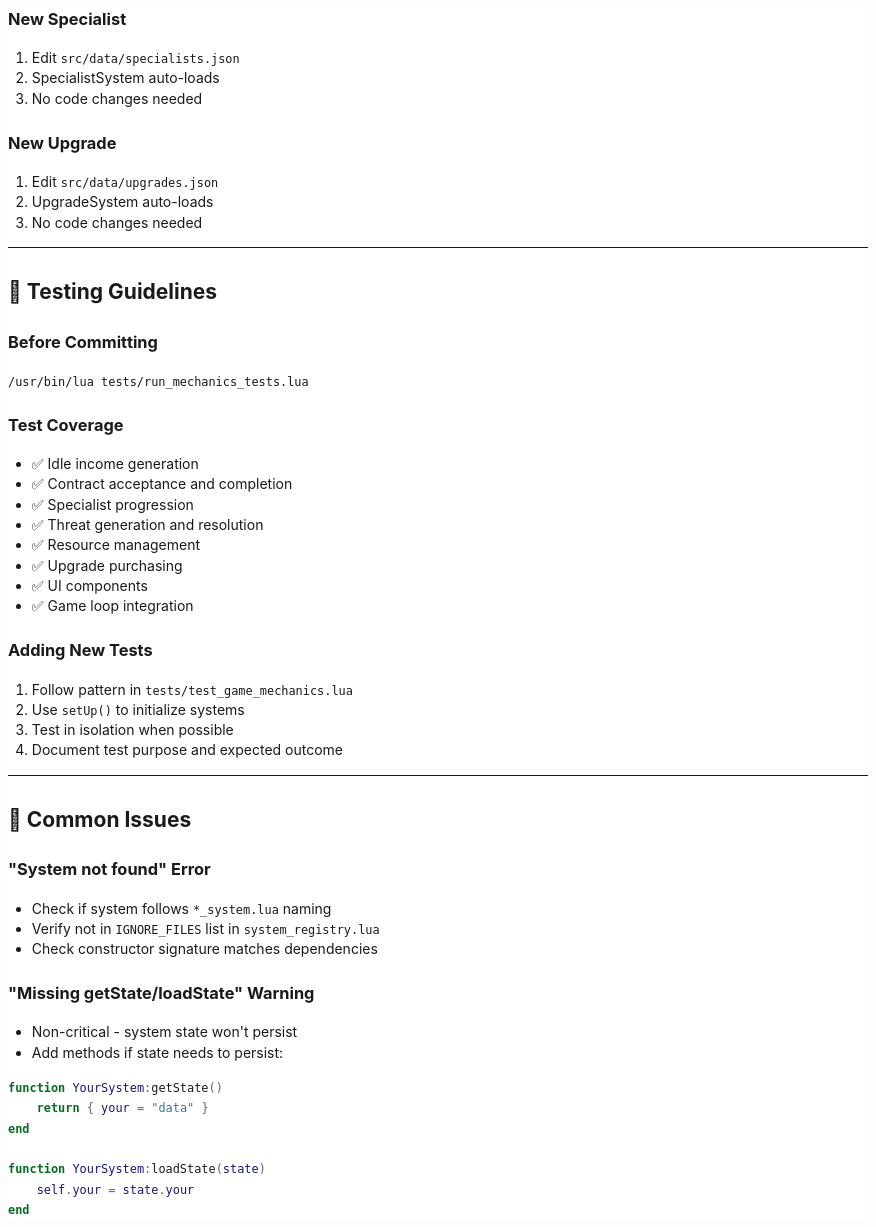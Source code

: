 ### New Specialist
1. Edit `src/data/specialists.json`
2. SpecialistSystem auto-loads
3. No code changes needed

### New Upgrade
1. Edit `src/data/upgrades.json`
2. UpgradeSystem auto-loads
3. No code changes needed

---

## 🧪 Testing Guidelines

### Before Committing
```bash
/usr/bin/lua tests/run_mechanics_tests.lua
```

### Test Coverage
- ✅ Idle income generation
- ✅ Contract acceptance and completion
- ✅ Specialist progression
- ✅ Threat generation and resolution
- ✅ Resource management
- ✅ Upgrade purchasing
- ✅ UI components
- ✅ Game loop integration

### Adding New Tests
1. Follow pattern in `tests/test_game_mechanics.lua`
2. Use `setUp()` to initialize systems
3. Test in isolation when possible
4. Document test purpose and expected outcome

---

## 🐛 Common Issues

### "System not found" Error
- Check if system follows `*_system.lua` naming
- Verify not in `IGNORE_FILES` list in `system_registry.lua`
- Check constructor signature matches dependencies

### "Missing getState/loadState" Warning
- Non-critical - system state won't persist
- Add methods if state needs to persist:
```lua
function YourSystem:getState()
    return { your = "data" }
end

function YourSystem:loadState(state)
    self.your = state.your
end
```
